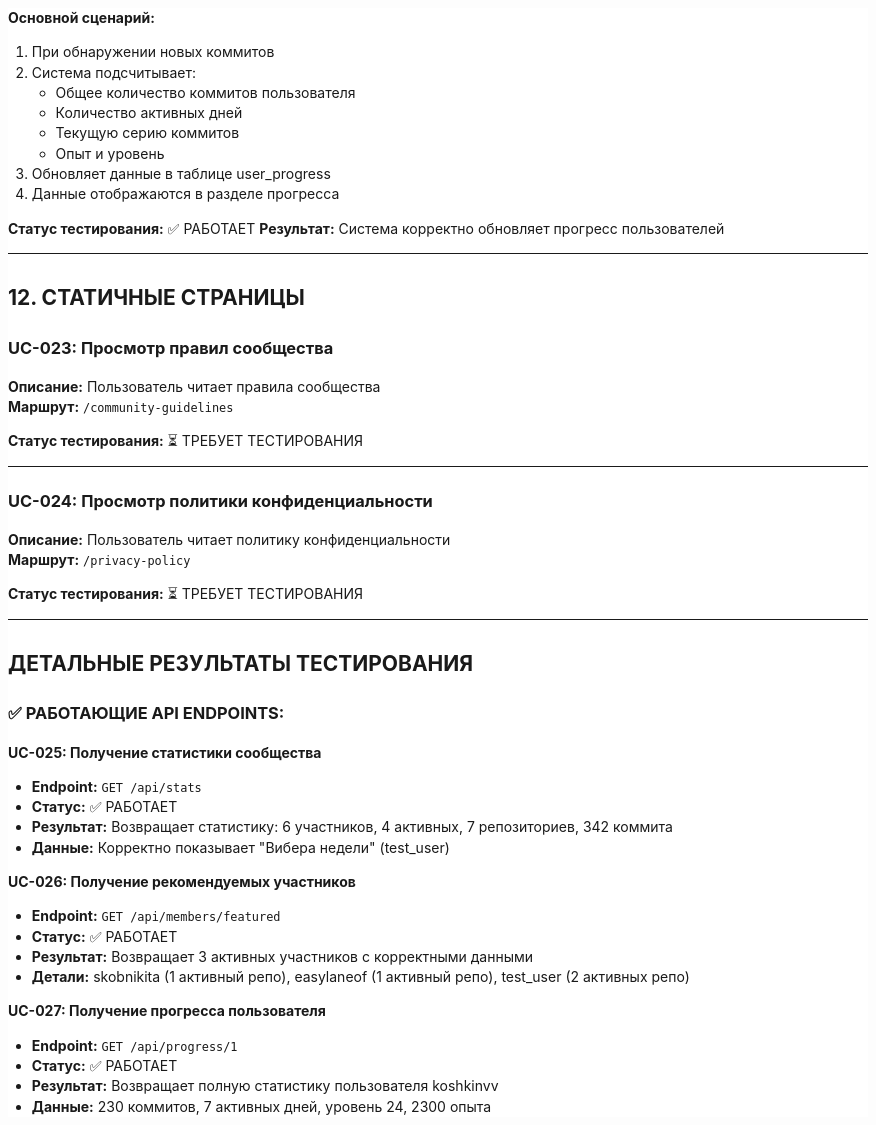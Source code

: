 **Основной сценарий:**
1. При обнаружении новых коммитов
2. Система подсчитывает:
   - Общее количество коммитов пользователя
   - Количество активных дней
   - Текущую серию коммитов
   - Опыт и уровень
3. Обновляет данные в таблице user_progress
4. Данные отображаются в разделе прогресса

**Статус тестирования:** ✅ РАБОТАЕТ
**Результат:** Система корректно обновляет прогресс пользователей

---

## 12. СТАТИЧНЫЕ СТРАНИЦЫ

### UC-023: Просмотр правил сообщества
**Описание:** Пользователь читает правила сообщества  
**Маршрут:** `/community-guidelines`

**Статус тестирования:** ⏳ ТРЕБУЕТ ТЕСТИРОВАНИЯ

---

### UC-024: Просмотр политики конфиденциальности
**Описание:** Пользователь читает политику конфиденциальности  
**Маршрут:** `/privacy-policy`

**Статус тестирования:** ⏳ ТРЕБУЕТ ТЕСТИРОВАНИЯ

---

## ДЕТАЛЬНЫЕ РЕЗУЛЬТАТЫ ТЕСТИРОВАНИЯ

### ✅ РАБОТАЮЩИЕ API ENDPOINTS:

**UC-025: Получение статистики сообщества**
- **Endpoint:** `GET /api/stats`
- **Статус:** ✅ РАБОТАЕТ
- **Результат:** Возвращает статистику: 6 участников, 4 активных, 7 репозиториев, 342 коммита
- **Данные:** Корректно показывает "Вибера недели" (test_user)

**UC-026: Получение рекомендуемых участников**  
- **Endpoint:** `GET /api/members/featured`
- **Статус:** ✅ РАБОТАЕТ
- **Результат:** Возвращает 3 активных участников с корректными данными
- **Детали:** skobnikita (1 активный репо), easylaneof (1 активный репо), test_user (2 активных репо)

**UC-027: Получение прогресса пользователя**
- **Endpoint:** `GET /api/progress/1`
- **Статус:** ✅ РАБОТАЕТ  
- **Результат:** Возвращает полную статистику пользователя koshkinvv
- **Данные:** 230 коммитов, 7 активных дней, уровень 24, 2300 опыта
